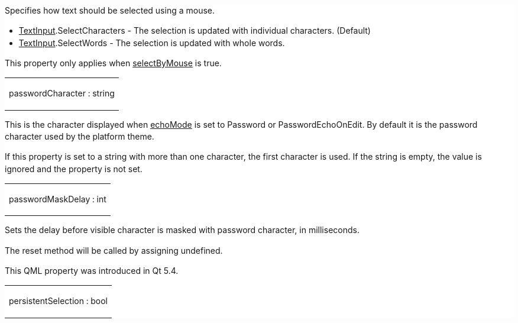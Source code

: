 Specifies how text should be selected using a mouse.

-   [TextInput](index.html).SelectCharacters - The selection is updated with individual characters. (Default)
-   [TextInput](index.html).SelectWords - The selection is updated with whole words.

This property only applies when [selectByMouse](index.html#selectByMouse-prop) is true.

<table>
<colgroup>
<col width="100%" />
</colgroup>
<tbody>
<tr class="odd">
<td><p><span id="passwordCharacter-prop"></span><span class="name">passwordCharacter</span> : <span class="type">string</span></p></td>
</tr>
</tbody>
</table>

This is the character displayed when [echoMode](index.html#echoMode-prop) is set to Password or PasswordEchoOnEdit. By default it is the password character used by the platform theme.

If this property is set to a string with more than one character, the first character is used. If the string is empty, the value is ignored and the property is not set.

<table>
<colgroup>
<col width="100%" />
</colgroup>
<tbody>
<tr class="odd">
<td><p><span id="passwordMaskDelay-prop"></span><span class="name">passwordMaskDelay</span> : <span class="type">int</span></p></td>
</tr>
</tbody>
</table>

Sets the delay before visible character is masked with password character, in milliseconds.

The reset method will be called by assigning undefined.

This QML property was introduced in Qt 5.4.

<table>
<colgroup>
<col width="100%" />
</colgroup>
<tbody>
<tr class="odd">
<td><p><span id="persistentSelection-prop"></span><span class="name">persistentSelection</span> : <span class="type">bool</span></p></td>
</tr>
</tbody>
</table>

